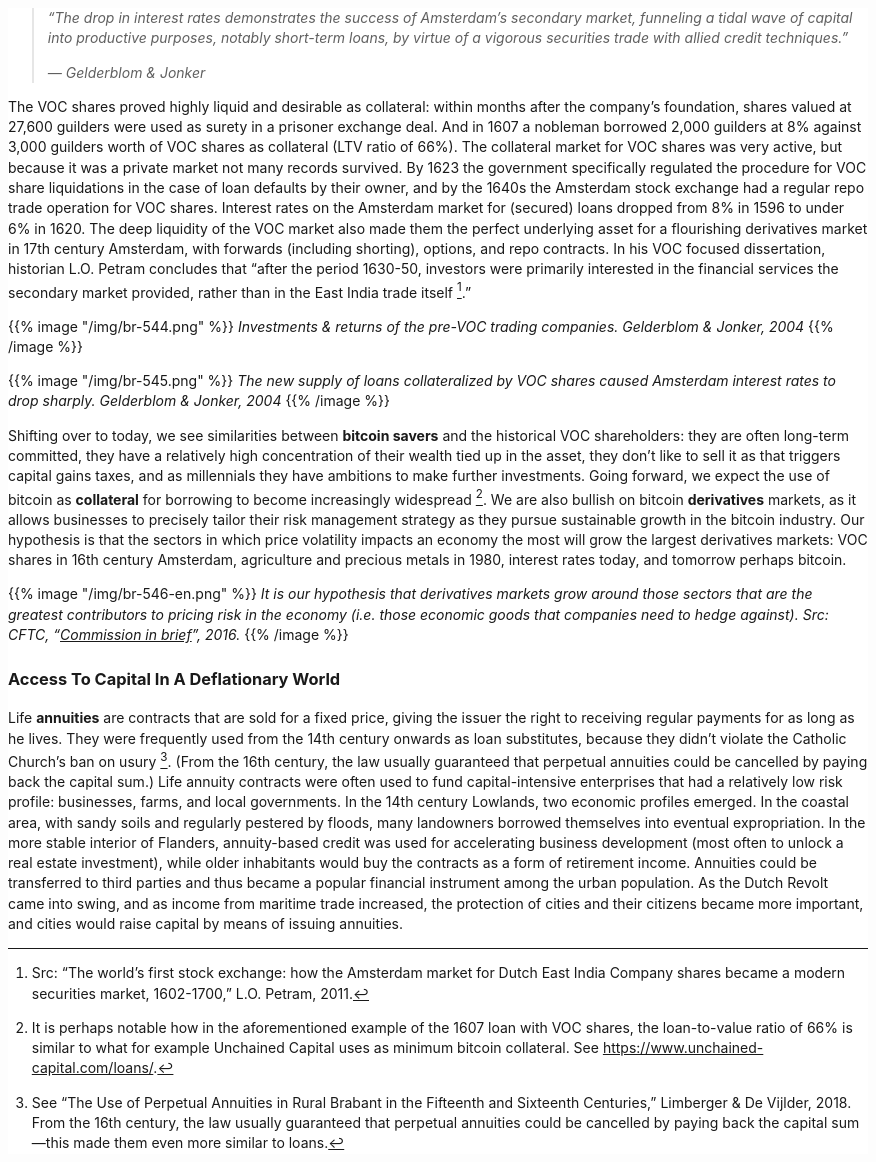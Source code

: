 > _“The drop in interest rates demonstrates the success of Amsterdam’s secondary market, funneling a tidal wave of capital into productive purposes, notably short-term loans, by virtue of a vigorous securities trade with allied credit techniques.”_
> 
> _— Gelderblom & Jonker_

The VOC shares proved highly liquid and desirable as collateral: within months after the company’s foundation, shares valued at 27,600 guilders were used as surety in a prisoner exchange deal. And in 1607 a nobleman borrowed 2,000 guilders at 8% against 3,000 guilders worth of VOC shares as collateral (LTV ratio of 66%). The collateral market for VOC shares was very active, but because it was a private market not many records survived. By 1623 the government specifically regulated the procedure for VOC share liquidations in the case of loan defaults by their owner, and by the 1640s the Amsterdam stock exchange had a regular repo trade operation for VOC shares. Interest rates on the Amsterdam market for (secured) loans dropped from 8% in 1596 to under 6% in 1620. The deep liquidity of the VOC market also made them the perfect underlying asset for a flourishing derivatives market in 17th century Amsterdam, with forwards (including shorting), options, and repo contracts. In his VOC focused dissertation, historian L.O. Petram concludes that “after the period 1630-50, investors were primarily interested in the financial services the secondary market provided, rather than in the East India trade itself [^31].”

{{% image "/img/br-544.png" %}}
_Investments & returns of the pre-VOC trading companies. Gelderblom & Jonker, 2004_
{{% /image %}}

{{% image "/img/br-545.png" %}}
_The new supply of loans collateralized by VOC shares caused Amsterdam interest rates to drop sharply. Gelderblom & Jonker, 2004_
{{% /image %}}

Shifting over to today, we see similarities between **bitcoin savers** and the historical VOC shareholders: they are often long-term committed, they have a relatively high concentration of their wealth tied up in the asset, they don’t like to sell it as that triggers capital gains taxes, and as millennials they have ambitions to make further investments. Going forward, we expect the use of bitcoin as **collateral** for borrowing to become increasingly widespread [^32]. We are also bullish on bitcoin **derivatives** markets, as it allows businesses to precisely tailor their risk management strategy as they pursue sustainable growth in the bitcoin industry. Our hypothesis is that the sectors in which price volatility impacts an economy the most will grow the largest derivatives markets: VOC shares in 16th century Amsterdam, agriculture and precious metals in 1980, interest rates today, and tomorrow perhaps bitcoin.

{{% image "/img/br-546-en.png" %}}
_It is our hypothesis that derivatives markets grow around those sectors that are the greatest contributors to pricing risk in the economy (i.e. those economic goods that companies need to hedge against). Src: CFTC, “[Commission in brief](https://www.cftc.gov/sites/default/files/reports/afr/2016/index.htm)”, 2016._
{{% /image %}}

### Access To Capital In A Deflationary World

Life **annuities** are contracts that are sold for a fixed price, giving the issuer the right to receiving regular payments for as long as he lives. They were frequently used from the 14th century onwards as loan substitutes, because they didn’t violate the Catholic Church’s ban on usury [^33]. (From the 16th century, the law usually guaranteed that perpetual annuities could be cancelled by paying back the capital sum.) Life annuity contracts were often used to fund capital-intensive enterprises that had a relatively low risk profile: businesses, farms, and local governments. In the 14th century Lowlands, two economic profiles emerged. In the coastal area, with sandy soils and regularly pestered by floods, many landowners borrowed themselves into eventual expropriation. In the more stable interior of Flanders, annuity-based credit was used for accelerating business development (most often to unlock a real estate investment), while older inhabitants would buy the contracts as a form of retirement income. Annuities could be transferred to third parties and thus became a popular financial instrument among the urban population. As the Dutch Revolt came into swing, and as income from maritime trade increased, the protection of cities and their citizens became more important, and cities would raise capital by means of issuing annuities.


[^1]: An Economic Analysis of the Protestant Reformation, Authors: Robert B. Ekelund, Jr., Robert F. Hébert, and Robert D. Tollison. Journal of Political Economy, Vol. 110, No. 3 (June 2002), pp. 646-671
[^2]: The term “International Monetary and Financial System” is often used by the Bank for International Settlement, but dates back at least to 1984, where it shows up in a report issued by the Group of Twenty-Four, “A Revised Program of Action Towards Reform of the International Monetary and Financial System.
[^3]: See Dittmar & Seabold, “Gutenberg’s moving type propelled Europe towards the scientific revolution” in LSE Business Review, 2019.
[^4]: See for example “Notes on the Origin of Double-Entry Bookkeeping” by Basil S. Yamey, 1947.
[^5]: See “An Analysis of Navigational Instruments in the Age of Exploration,” Lois Ann Swanick, 2005.
[^6]: See Dittmar & Seabold, ibid.
[^7]: “The sixteenth century was marked by a strong expansion of intra-European trade and as well as the income elasticity, the price elasticity of export demand had risen noticeably. Hence, progressive areas which could offer better-quality products for relatively low prices naturally diverted the demand for specialized goods from more primitive areas.” Wee, H. V. D. (1975). Structural Changes and Specialization in the Industry of the Southern Netherlands, 1100-1600, p. 216.
[^8]: See “Millennials + money: The unfiltered journey,” Facebook, 2016.
[^9]: Src: “18th Annual Transamerica Retirement Survey,” 2018.
[^10]: Src: “Bitcoin is a Demographic Mega-Trend: Data Analysis,” Spencer Bogard, 2019.
[^11]: Src: “Coming of age: how millennials are becoming a growing economic force,” Snapchat, June 18 2018.
[^12]: Already in the early nineties the link between the privacy provided by encryption and human rights was clearly recognized by the cypherpunk community. Phil Zimmerman in 1991: “When use of strong cryptography becomes popular, it’s harder for the government to criminalize it. Therefore, using PGP is good for preserving democracy.” Also see Eric Hughes in 1993: “We must defend our own privacy if we expect to have any. [...] Cypherpunks write code. We know that someone has to write software to defend privacy, and [...] we’re going to write it.”
[^13]: Src: Swire, Hemmings, Kirkland: “Online Privacy and ISPs,” 2016, and letsencrypt.org, 12/31/2019.
[^14]: Zhang, L., Zhao, L., Wang, Z., & Liu, J. (2017). “WiFi Networks in Metropolises: From Access Point and User Perspectives.” From the paper: “measurement shows that today’s metropolises already have dense deployments of wireless Access Points, which can collectively provide near-ubiquitous Internet access. [...] we can foresee that in the near future wireless mesh networks may be constructed and maintained at the metropolis level with the help of mobile wireless APs that can be carried by vehicles or whose role can be fulfilled by increasingly capable personal mobile devices.”
[^15]: Origin is the [Bitcointalk forum](https://bitcointalk.org/index.php?topic=4994.msg140770#msg140770), May 2011. Later popularized by the Casascius physical bitcoins.
[^16]: New York Times, 2013/04/11, interview by Nathaniel Popper.
[^17]: E.g. see Shiu-Kai Chin, “High-Confidence Design for Security: Don’t Trust - Verify,” 1999.
[^18]: See https://en.wikipedia.org/wiki/Trust,_but_verify.
[^19]: “I AM HODLING”, GameKyuubi, Dec 2013, Bitcointalk.org.
[^20]: Possible origin is a 2014 discussion on reddit.com, entitled “PSA: if you don’t own your private keys, you don’t own your bitcoin.” It has also been attributed to Andreas Antonopoulos.
[^21]: Over time, in violation of its original charter, the AWB secretly wrote out unsecured loans to the Amsterdam City Counsel, the Dutch Government, and to the VOC. By the year 1669 it only had a reserve ratio of 57%. These risky practices would in the long run lead to its demise. Src: “How Amsterdam got Fiat Money,” Quinn & Roberds, 2010.
[^22]: Source: https://www.beursgeschiedenis.nl/en/moment/the-bank-of-amsterdam/.
[^23]: Bob McElrath, “On-Chain Defense in Depthm” talk given for Bitcoin Switzerland on 01/25/2019.
[^24]: Bryan Bishop, “Bitcoin Vaults with anti-theft recovery/clawback mechanisms,” email on bitcoin-dev list on 08/07/2019.
[^25]: Pieter Wuille, “Miniscript,” email on bitcoin-dev list on 08/19/2019.
[^26]: Src: https://p2sh.info.
[^27]: Src: Kingston, “Governance and institutional change in marine insurance, 1350-1850,” 2014.
[^28]: It became a monumental success: by 1669, the VOC had 150 merchant ships, 40 warships (for protection), and employed 20,000 people. Src: “Introduction to Financial Technology,” Roy S. Freeman, 2006.
[^29]: Src: “Completing a Financial Revolution: The Finance of the Dutch East India Trade and the Rise of the Amsterdam Capital Market, 1595-1612,” Gelderblom & Jonker, 2004.
[^30]: Over time, the Amsterdam Stock Exchange developed a “handshake protocol” to securely execute trades. It was described in a 1688 essay by trader Joseph de la Vega: “A member of the Exchange opens his hand and another takes it, and thus sells a number of shares at a fixed price, which is confirmed by a second handshake. With a new handshake a further item is offered, and then there follows a bid. The hands redden from the Blows.” Quoted in Freedman’s “Introduction to Financial Technology,” p. 4.
[^31]: Src: “The world’s first stock exchange: how the Amsterdam market for Dutch East India Company shares became a modern securities market, 1602-1700,” L.O. Petram, 2011.
[^32]: It is perhaps notable how in the aforementioned example of the 1607 loan with VOC shares, the loan-to-value ratio of 66% is similar to what for example Unchained Capital uses as minimum bitcoin collateral. See https://www.unchained-capital.com/loans/.
[^33]: See “The Use of Perpetual Annuities in Rural Brabant in the Fifteenth and Sixteenth Centuries,” Limberger & De Vijlder, 2018. From the 16th century, the law usually guaranteed that perpetual annuities could be cancelled by paying back the capital sum—this made them even more similar to loans.
[^34]: See genesiscap.co, “Digital Asset Lending Snapshot” 2019 Q3 Insights.
[^35]: Fore an explainer, see Gertrude Chavez-Dreyfuss, “[Initial Exchange Offerings Flourish in Crypto Market](https://www.reuters.com/article/us-crypto-currencies-offerings-explainer/explainer-initial-exchange-offerings-flourish-in-crypto-market-idUSKCN1TL2E0),” June 20 2019.
[^36]: See https://www.bitfinex.com/wp-2019-05.pdf and https://leo.bitfinex.com/.
[^37]: See https://www.binance.com/resources/ico/Binance_WhitePaper_en.pdf.
[^38]: See https://twitter.com/EricRWeinstein, [tweet of Aug 24, 2019](https://twitter.com/EricRWeinstein/status/1165289208300199937).
[^39]: “Praise of Folly had appeared in 36 Latin editions by 1536,” Egbertus Van Gulik, “Erasmus and His Books,” 2018, p.118.
[^40]: “Vatican archives reveal that around 1512, wealthy banking families, such as the German Fuggers, became papal agents for the collection of indulgence receipts and other forms of taxes. The kind and severity of taxes multiplied as the Middle Ages wore on. Temporary levies became permanent, and many new taxes were imposed on the wealthiest church members. [...] In addition to the market for indulgences, evidence also abounds of rent seeking in the marriage market. Endogamy and marriage regulations were manipulated in order to produce as high a rent as possible by attaching “redemptive promises” to the marriage contract.” From “An Economic Analysis of the Protestant Reformation,” Journal of Political Economy, 2002, p. 656.
[^41]: Src: Inge De Moor, “De kracht van het protestantse woord: Het succes van de hagenpreken in Antwerpen en Gent,” 2010.
[^42]: Src: Amy Eberlin, “[Flemish Relgious Emigration in the 16th/17th Centuries](https://flemish.wp.st-andrews.ac.uk/2014/02/07/flemish-religious-emigration-in-the-16th17th-centuries-2/).”
[^43]: “The Netherlands had by far the most repressive anti-heresy legislation in Europe — between 1523 and 1566 at least 1,300 people had been executed, and thousands more had been indicted, fined or banished.”, from Judith Pollmann, “Countering the Reformation in France and the Netherlands,” 2006.
[^44]: Plantijn’s motivation for moving to Antwerp: “No other town in the world could offer me more facilities for carrying on the trade I intended to begin. Antwerp can be easily reached; various nations meet in this marketplace; there too can be found the raw materials indispensable for the practice of one’s trade; craftsmen for all trades can be easily found and instructed in a short time.” Source: “From Antwerp and Amsterdam to London: The Decline of Financial Centres in Europe,” Peter Spufford, De Economist 154, 2006, p.155.
[^45]: See https://en.wikipedia.org/wiki/Compromise_of_Nobles.
[^46]: This is considered to be the start the 80 Years’ War, or the Dutch War of Independence. Over the next 5 decades, Spain would send a total of 140,000 soldiers to the Netherlands. At its peak, in 1574, the so called Army of Flanders counted 86,235 soldiers. Source: Geoffrey Parker, “The Army of Flanders and the Spanish Road, 1567-1659,” 2004
[^47]: See “[The Spanish Road to the Netherlands](https://www.historynet.com/the-spanish-road-to-the-netherlands.htm),” Geoffrey Parker, 2012.
[^48]: Source “Cities at War in Early Modern Europe,” Martha Pollak, 2010, p.14.
[^49]: The rumor was that a treasure fleet carrying the Spanish soldier’s pay was intercepted by Dutch Sea Beggars, offering a justification for the Sack of Antwerp. See “From Criminal to Courtier: The Soldier in Netherlandish Art 1550-1672,” David Kunzle, p. 145.
[^50]: Source: “Antwerpen in de tijd van de Reformatie,” Guido Marnef, 1996, p.25: https://www.dbnl.org/tekst/marn002antw01_01/.
[^51]: See “Prices and wages as development variables: A comparison between England and the Southern Netherlands, 1400–1700,” 1978, p. 93. In part because of the import tolls levied by the Dutch Republic (1587-1863) on any mercantile merchandise destined for Antwerp, the population fully didn’t recover from its 16th century peak until the 1850s. See https://en.wikipedia.org/wiki/Antwerp#Historical_population
[^52]: Some examples are Justus Lipsius (first dean of Leiden University), Dirck van Os, Franciscus van den Enden (teacher of Baruch Spinoza), and Judocus Hondius (cartographer of the New World). See also data from St. Andrews Institute, and the article “Innovation through Migration: The Settlements of Calvinistic Netherlanders in Sixteenth- and Seventeenth-Century Central and Western Europe” by Heinz Schilling, 1983
[^53]: See “Complexity and diversity: domestic material culture and French immigrant identity in early modern London,” Greig Parker, 2013.
[^54]: See “The Role of Inbreeding in the Extinction of a European Royal Dynasty,” 2009.
[^55]: Src: Collin Woodard, “American Nations,” 2011.
[^56]: See Paul Finkelman, “The Roots of Religious Freedom in Early America: Religious Toleration and Religious Diversity in New Netherland and Colonial New York,” 2012
[^57]: “The Duke’s colony was probably the most polyglot in the New World. In addition to the Dutch Reformed majority, a religious census at the time would have found Lutherans from Holland and Sweden; French Calvinists, Presbyterians, Puritans, Separatists, Baptists, Ababaptists, Quakers, and a variety of other Protestant sects from the British Isles and elsewhere; and small numbers of Jews and Catholics.” […] “Toleration in New Netherland had almost no theory or philosophy behind it. It evolved out of the need to populate a frontier and encourage trade and commerce. Put simply, the Dutch West India Company valued worldly success above theology.” - Finkelman, 2012
[^58]: See Finkelman, 2012.
[^59]: See Finkelman, 2012.
[^60]: Src: Business Communications Review, 2002
[^61]: Src: “Hieronymus Bosch: Visions of Genius,” Ilsink & Koldeweij
[^62]: Geoffrey Parker, “The Dutch Revolt,” pp.74-76
[^63]: Source: “The Duke of Alba: The Ideal Enemy,” Daniel R. Horst, 2014. The Dutch verse under the image translates in part: “Stop rooting in my garden Spanish boars - Turn your pig’s back around and leave - Or my beggar’s bludgeon will teach you a lesson - It will break your head or stretch your neck [...] Run rogues run, or the beggars will force you.”
[^64]: Source: OC Gelderblom, “The Contribution of Merchants from the Southern Netherlands to the Commercial Expansion of Amsterdam,” 2003.
